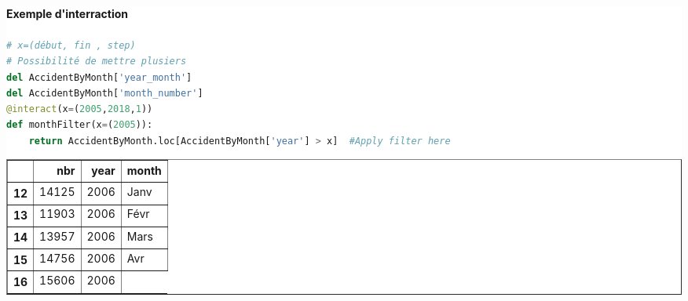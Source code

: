 
#### Exemple d'interraction


```python
# x=(début, fin , step)
# Possibilité de mettre plusiers
del AccidentByMonth['year_month']
del AccidentByMonth['month_number']
@interact(x=(2005,2018,1))
def monthFilter(x=(2005)):
    return AccidentByMonth.loc[AccidentByMonth['year'] > x]  #Apply filter here
```


<div>
<style scoped>
    .dataframe tbody tr th:only-of-type {
        vertical-align: middle;
    }

    .dataframe tbody tr th {
        vertical-align: top;
    }

    .dataframe thead th {
        text-align: right;
    }
</style>
<table border="1" class="dataframe">
  <thead>
    <tr style="text-align: right;">
      <th></th>
      <th>nbr</th>
      <th>year</th>
      <th>month</th>
    </tr>
  </thead>
  <tbody>
    <tr>
      <th>12</th>
      <td>14125</td>
      <td>2006</td>
      <td>Janv</td>
    </tr>
    <tr>
      <th>13</th>
      <td>11903</td>
      <td>2006</td>
      <td>Févr</td>
    </tr>
    <tr>
      <th>14</th>
      <td>13957</td>
      <td>2006</td>
      <td>Mars</td>
    </tr>
    <tr>
      <th>15</th>
      <td>14756</td>
      <td>2006</td>
      <td>Avr</td>
    </tr>
    <tr>
      <th>16</th>
      <td>15606</td>
      <td>2006</td>